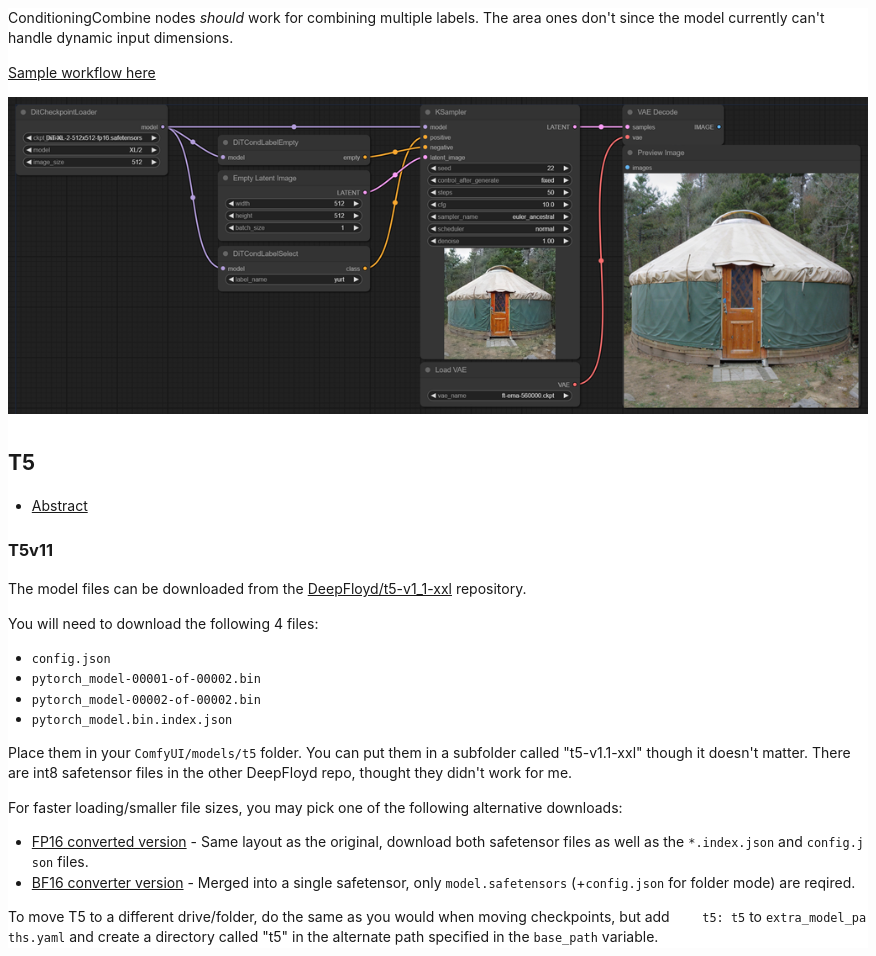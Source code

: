 ConditioningCombine nodes *should* work for combining multiple labels. The area ones don't since the model currently can't handle dynamic input dimensions.

[Sample workflow here](https://github.com/city96/ComfyUI_ExtraModels/files/13619259/DiTV2.json)

![](./Dit/Dit.jpg)



## T5
- [Abstract](#abstract)

### T5v11

The model files can be downloaded from the [DeepFloyd/t5-v1_1-xxl](https://huggingface.co/DeepFloyd/t5-v1_1-xxl/tree/main) repository.

You will need to download the following 4 files:
 - `config.json`
 - `pytorch_model-00001-of-00002.bin`
 - `pytorch_model-00002-of-00002.bin`
 - `pytorch_model.bin.index.json`

Place them in your `ComfyUI/models/t5` folder. You can put them in a subfolder called "t5-v1.1-xxl" though it doesn't matter. There are int8 safetensor files in the other DeepFloyd repo, thought they didn't work for me.

For faster loading/smaller file sizes, you may pick one of the following alternative downloads:
- [FP16 converted version](https://huggingface.co/theunlikely/t5-v1_1-xxl-fp16/tree/main) - Same layout as the original, download both safetensor files as well as the `*.index.json` and `config.json` files.
- [BF16 converter version](https://huggingface.co/city96/t5-v1_1-xxl-encoder-bf16/tree/main) - Merged into a single safetensor, only `model.safetensors` (+`config.json` for folder mode) are reqired.

To move T5 to a different drive/folder, do the same as you would when moving checkpoints, but add `    t5: t5` to `extra_model_paths.yaml` and create a directory called "t5" in the alternate path specified in the `base_path` variable.
